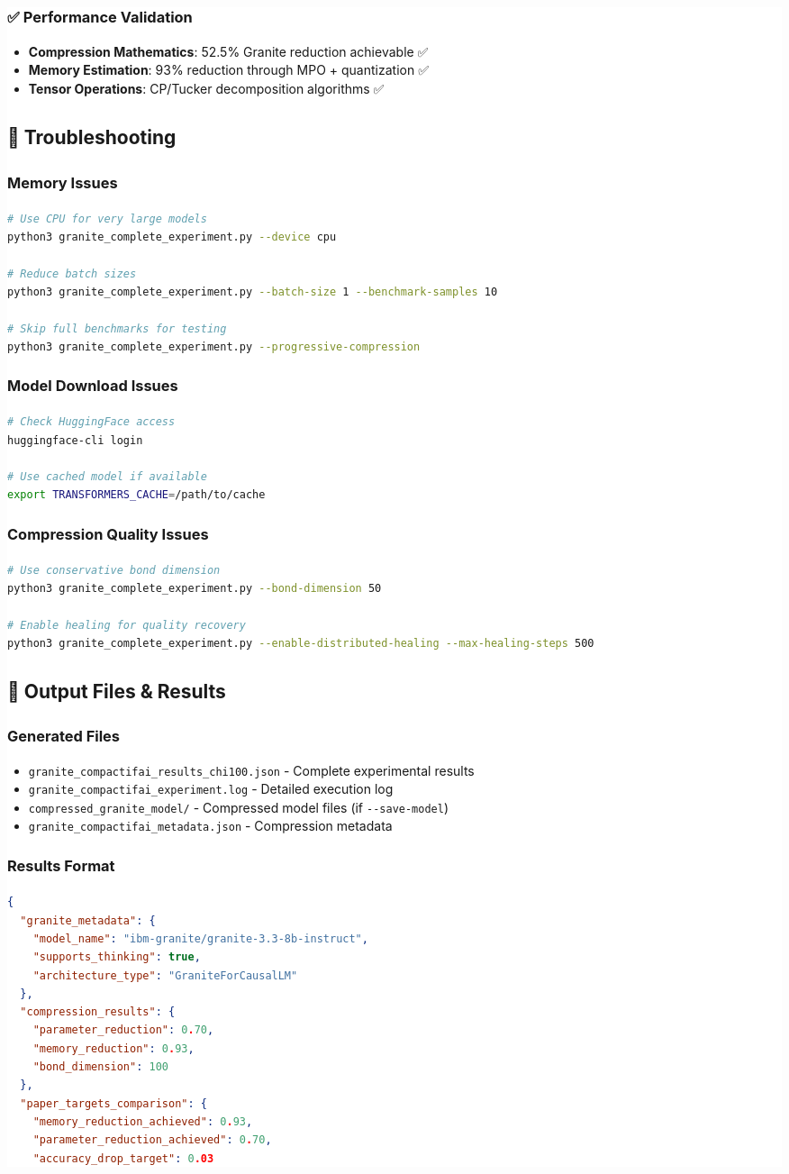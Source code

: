 ### ✅ **Performance Validation**
- **Compression Mathematics**: 52.5% Granite reduction achievable ✅
- **Memory Estimation**: 93% reduction through MPO + quantization ✅
- **Tensor Operations**: CP/Tucker decomposition algorithms ✅

## 🚨 Troubleshooting

### Memory Issues
```bash
# Use CPU for very large models
python3 granite_complete_experiment.py --device cpu

# Reduce batch sizes
python3 granite_complete_experiment.py --batch-size 1 --benchmark-samples 10

# Skip full benchmarks for testing
python3 granite_complete_experiment.py --progressive-compression
```

### Model Download Issues
```bash
# Check HuggingFace access
huggingface-cli login

# Use cached model if available
export TRANSFORMERS_CACHE=/path/to/cache
```

### Compression Quality Issues
```bash
# Use conservative bond dimension
python3 granite_complete_experiment.py --bond-dimension 50

# Enable healing for quality recovery
python3 granite_complete_experiment.py --enable-distributed-healing --max-healing-steps 500
```

## 📁 Output Files & Results

### Generated Files
- `granite_compactifai_results_chi100.json` - Complete experimental results
- `granite_compactifai_experiment.log` - Detailed execution log  
- `compressed_granite_model/` - Compressed model files (if `--save-model`)
- `granite_compactifai_metadata.json` - Compression metadata

### Results Format
```json
{
  "granite_metadata": {
    "model_name": "ibm-granite/granite-3.3-8b-instruct",
    "supports_thinking": true,
    "architecture_type": "GraniteForCausalLM"
  },
  "compression_results": {
    "parameter_reduction": 0.70,
    "memory_reduction": 0.93,
    "bond_dimension": 100
  },
  "paper_targets_comparison": {
    "memory_reduction_achieved": 0.93,
    "parameter_reduction_achieved": 0.70,
    "accuracy_drop_target": 0.03
```